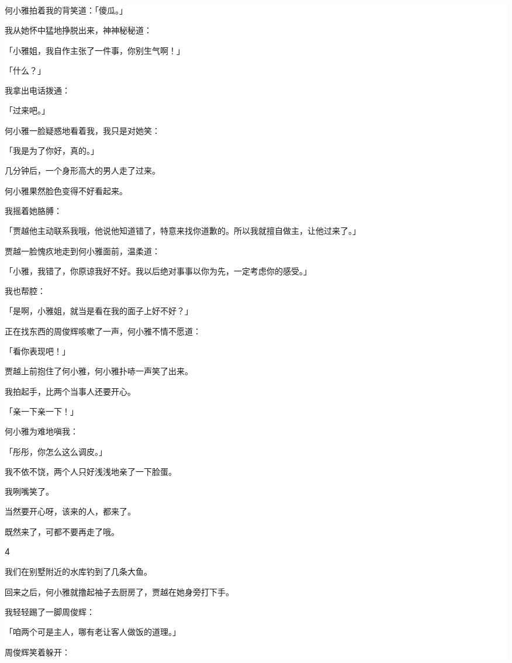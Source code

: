何小雅拍着我的背笑道：「傻瓜。」

我从她怀中猛地挣脱出来，神神秘秘道：

「小雅姐，我自作主张了一件事，你别生气啊！」

「什么？」

我拿出电话拨通：

「过来吧。」

何小雅一脸疑惑地看着我，我只是对她笑：

「我是为了你好，真的。」

几分钟后，一个身形高大的男人走了过来。

何小雅果然脸色变得不好看起来。

我摇着她胳膊：

「贾越他主动联系我哦，他说他知道错了，特意来找你道歉的。所以我就擅自做主，让他过来了。」

贾越一脸愧疚地走到何小雅面前，温柔道：

「小雅，我错了，你原谅我好不好。我以后绝对事事以你为先，一定考虑你的感受。」

我也帮腔：

「是啊，小雅姐，就当是看在我的面子上好不好？」

正在找东西的周俊辉咳嗽了一声，何小雅不情不愿道：

「看你表现吧！」

贾越上前抱住了何小雅，何小雅扑哧一声笑了出来。

我拍起手，比两个当事人还要开心。

「亲一下亲一下！」

何小雅为难地嗔我：

「彤彤，你怎么这么调皮。」

我不依不饶，两个人只好浅浅地亲了一下脸蛋。

我咧嘴笑了。

当然要开心呀，该来的人，都来了。

既然来了，可都不要再走了哦。

4

我们在别墅附近的水库钓到了几条大鱼。

回来之后，何小雅就撸起袖子去厨房了，贾越在她身旁打下手。

我轻轻踢了一脚周俊辉：

「咱两个可是主人，哪有老让客人做饭的道理。」

周俊辉笑着躲开：
